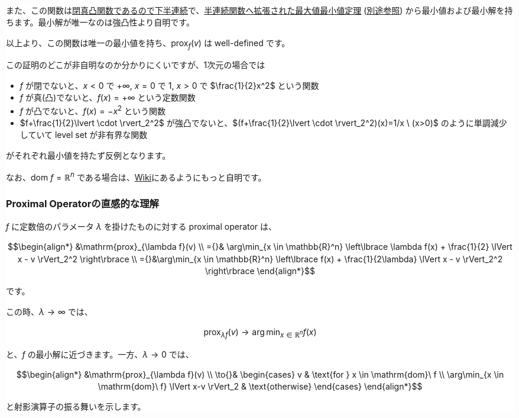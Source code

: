 また、この関数は[閉真凸関数であるので下半連続](https://ja.wikipedia.org/wiki/%E9%96%89%E5%87%B8%E5%87%BD%E6%95%B0)で、[半連続関数へ拡張された最大値最小値定理](https://ja.wikipedia.org/wiki/%E6%9C%80%E5%A4%A7%E5%80%A4%E6%9C%80%E5%B0%8F%E5%80%A4%E5%AE%9A%E7%90%86#%E5%8D%8A%E9%80%A3%E7%B6%9A%E5%87%BD%E6%95%B0%E3%81%B8%E3%81%AE%E5%AE%9A%E7%90%86%E3%81%AE%E6%8B%A1%E5%BC%B5) ([別途参照](https://math.stackexchange.com/questions/4389350/lower-semi-continuous-function-attains-minimum-on-a-compact-set)) から最小値および最小解を持ちます。最小解が唯一なのは強凸性より自明です。

以上より、この関数は唯一の最小値を持ち、$\mathrm{prox}_{f}(v)$ は well-defined です。

この証明のどこが非自明なのか分かりにくいですが、1次元の場合では

- $f$ が閉でないと、$x<0$ で $+\infty$, $x=0$ で $1$, $x>0$ で $\frac{1}{2}x^2$ という関数
- $f$ が真(凸)でないと、$f(x)=+\infty$ という定数関数
- $f$ が凸でないと、$f(x)=-x^2$ という関数
- $f+\frac{1}{2}\lvert \cdot \rvert_2^2$ が強凸でないと、$(f+\frac{1}{2}\lvert \cdot \rvert_2^2)(x)=1/x \ (x>0)$ のように単調減少していて level set が非有界な関数

がそれぞれ最小値を持たず反例となります。

なお、$\mathrm{dom}\ f = \mathbb{R}^n$ である場合は、[Wiki](https://en.wikipedia.org/wiki/Convex_function#Properties_of_strongly-convex_functions)にあるようにもっと自明です。

### Proximal Operatorの直感的な理解

$f$ に定数倍のパラメータ $\lambda$ を掛けたものに対する proximal operator は、

```math
\begin{align*}
   &\mathrm{prox}_{\lambda f}(v) \\
={}& \arg\min_{x \in \mathbb{R}^n} \left\lbrace \lambda f(x) + \frac{1}{2} \lVert x - v \rVert_2^2 \right\rbrace \\
={}&\arg\min_{x \in \mathbb{R}^n} \left\lbrace f(x) + \frac{1}{2\lambda} \lVert x - v \rVert_2^2 \right\rbrace
\end{align*}
```

です。

この時、$\lambda \to \infty$ では、

```math
\begin{equation*}
    \mathrm{prox}_{\lambda f}(v) \to \arg\min_{x \in \mathbb{R}^n} f(x)
\end{equation*}
```

と、$f$ の最小解に近づきます。一方、$\lambda \to 0$ では、

```math
\begin{align*}
     &\mathrm{prox}_{\lambda f}(v) \\
\to{}& \begin{cases}
        v & \text{for } x \in \mathrm{dom}\ f \\
        \arg\min_{x \in \mathrm{dom}\ f} \lVert x-v \rVert_2 & \text{otherwise}
       \end{cases}
\end{align*}
```

と射影演算子の振る舞いを示します。
